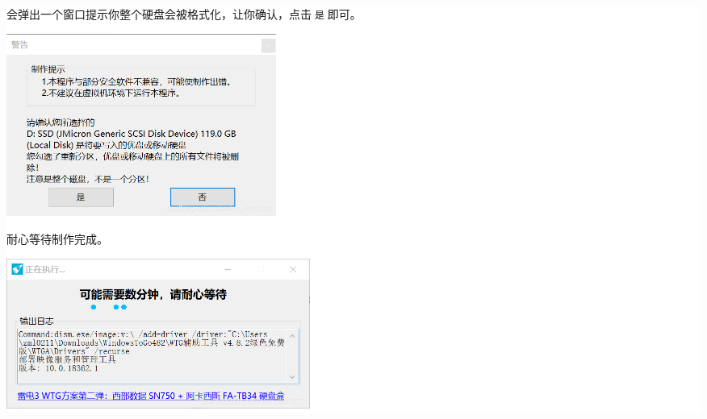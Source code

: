 会弹出一个窗口提示你整个硬盘会被格式化，让你确认，点击 `是` 即可。

<img src="https://github.com/Harry-hhj/Harry-hhj.github.io/blob/master/_posts/2021-08-26-Install-dual-OS_Win10.assets/8.jpg?raw=true" alt="在这里插入图片描述" style="zoom:50%;" />

 耐心等待制作完成。

<img src="https://github.com/Harry-hhj/Harry-hhj.github.io/blob/master/_posts/2021-08-26-Install-dual-OS_Win10.assets/9.jpg?raw=true" alt="在这里插入图片描述" style="zoom:50%;" />
